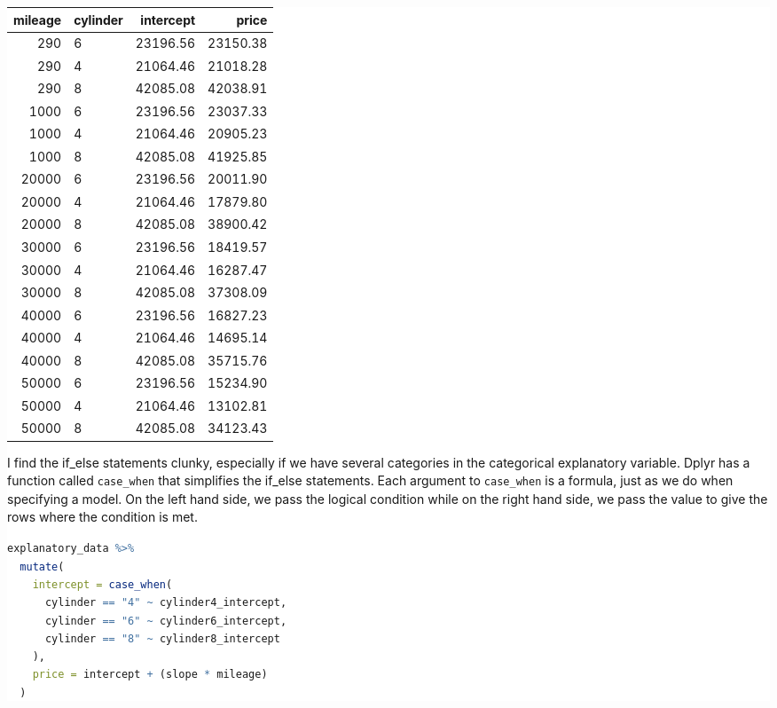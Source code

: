 | mileage | cylinder | intercept |    price |
|--------:|:---------|----------:|---------:|
|     290 | 6        |  23196.56 | 23150.38 |
|     290 | 4        |  21064.46 | 21018.28 |
|     290 | 8        |  42085.08 | 42038.91 |
|    1000 | 6        |  23196.56 | 23037.33 |
|    1000 | 4        |  21064.46 | 20905.23 |
|    1000 | 8        |  42085.08 | 41925.85 |
|   20000 | 6        |  23196.56 | 20011.90 |
|   20000 | 4        |  21064.46 | 17879.80 |
|   20000 | 8        |  42085.08 | 38900.42 |
|   30000 | 6        |  23196.56 | 18419.57 |
|   30000 | 4        |  21064.46 | 16287.47 |
|   30000 | 8        |  42085.08 | 37308.09 |
|   40000 | 6        |  23196.56 | 16827.23 |
|   40000 | 4        |  21064.46 | 14695.14 |
|   40000 | 8        |  42085.08 | 35715.76 |
|   50000 | 6        |  23196.56 | 15234.90 |
|   50000 | 4        |  21064.46 | 13102.81 |
|   50000 | 8        |  42085.08 | 34123.43 |

I find the if_else statements clunky, especially if we have several
categories in the categorical explanatory variable. Dplyr has a function
called `case_when` that simplifies the if_else statements. Each argument
to `case_when` is a formula, just as we do when specifying a model. On
the left hand side, we pass the logical condition while on the right
hand side, we pass the value to give the rows where the condition is
met.

``` r
explanatory_data %>% 
  mutate(
    intercept = case_when(
      cylinder == "4" ~ cylinder4_intercept,
      cylinder == "6" ~ cylinder6_intercept,
      cylinder == "8" ~ cylinder8_intercept
    ),
    price = intercept + (slope * mileage)
  )
```

